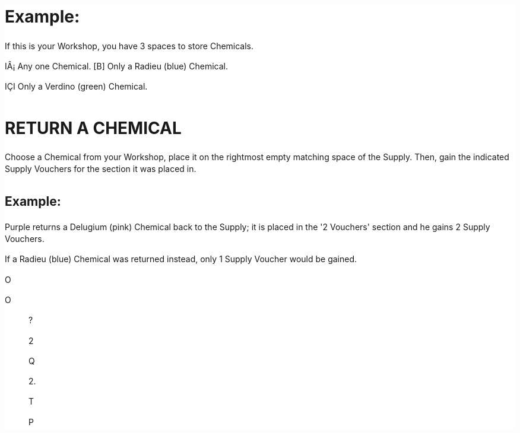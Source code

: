 
# Example:

If this is your Workshop,
you have 3 spaces to store
Chemicals.

IÂ¡ Any one Chemical.
[B] Only a Radieu (blue)
Chemical.

IÇI Only a Verdino (green)
Chemical.


# RETURN A CHEMICAL

Choose a Chemical from your Workshop,
place it on the rightmost empty matching
space of the Supply. Then, gain the
indicated Supply Vouchers for the section
it was placed in.


## Example:


<figure>
</figure>


Purple returns a Delugium (pink) Chemical back to the
Supply; it is placed in the '2 Vouchers' section and he
gains 2 Supply Vouchers.

If a Radieu (blue) Chemical was returned instead, only
1 Supply Voucher would be gained.

O



O


<figure>

?

2

Q

2\.

T

P
